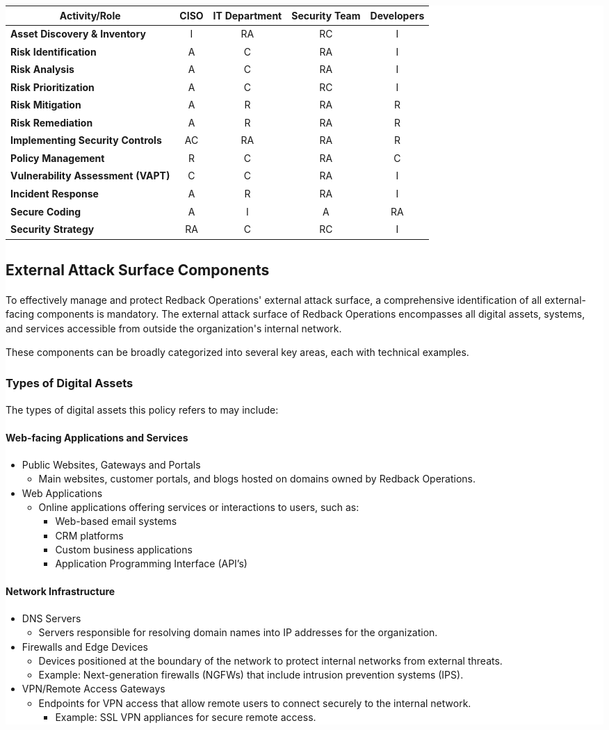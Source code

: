 | Activity/Role	                      | CISO | IT Department | Security Team | Developers |
|-------------------------------------|:----:|:-------------:|:-------------:|:----------:|
| **Asset Discovery & Inventory** 	  | I    | RA	         | RC	         | I          | 
| **Risk Identification**             | A	 | C	         | RA	         | I          | 
| **Risk Analysis**	                  | A	 | C	         | RA	         | I          | 
| **Risk Prioritization**	          | A    | C	         | RC	         | I          | 
| **Risk Mitigation**	              | A	 | R	         | RA	         | R          | 
| **Risk Remediation**	              | A	 | R	         | RA	         | R          | 
| **Implementing Security Controls**  | AC	 | RA	         | RA	         | R          |
| **Policy Management**               | R	 | C	         | RA	         | C          | 
| **Vulnerability Assessment (VAPT)** | C	 | C	         | RA	         | I          | 
| **Incident Response**	              | A	 | R	         | RA	         | I          | 
| **Secure Coding**	                  | A	 | I	         | A	         | RA         | 
| **Security Strategy**	              | RA	 | C	         | RC	         | I          | 


## External Attack Surface Components

To effectively manage and protect Redback Operations' external attack surface, a comprehensive identification of all external-facing components is mandatory. The external attack surface of Redback Operations encompasses all digital assets, systems, and services accessible from outside the organization's internal network. 

These components can be broadly categorized into several key areas, each with technical examples.

### Types of Digital Assets

The types of digital assets this policy refers to may include:

#### Web-facing Applications and Services

- Public Websites, Gateways and Portals
    - Main websites, customer portals, and blogs hosted on domains owned by Redback Operations.
- Web Applications
    - Online applications offering services or interactions to users, such as:
        - Web-based email systems
        - CRM platforms
        - Custom business applications
        - Application Programming Interface (API’s)

#### Network Infrastructure

- DNS Servers
    - Servers responsible for resolving domain names into IP addresses for the organization. 
- Firewalls and Edge Devices
    - Devices positioned at the boundary of the network to protect internal networks from external threats. 
    - Example: Next-generation firewalls (NGFWs) that include intrusion prevention systems (IPS).
- VPN/Remote Access Gateways
    - Endpoints for VPN access that allow remote users to connect securely to the internal network. 
        - Example: SSL VPN appliances for secure remote access.
